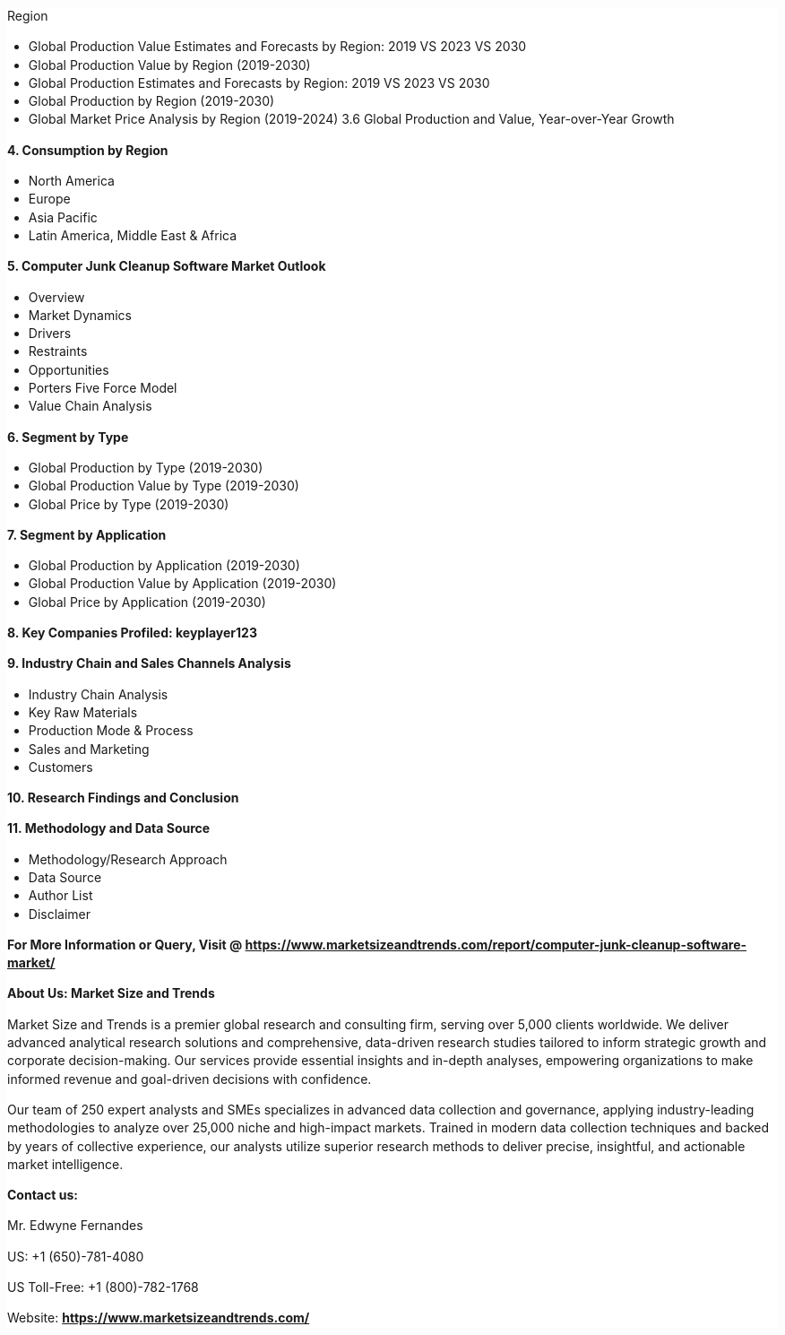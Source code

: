 Region</strong></p><ul><li>Global Production Value Estimates and Forecasts by Region: 2019 VS 2023 VS 2030</li><li>Global Production Value by Region (2019-2030)</li><li>Global Production Estimates and Forecasts by Region: 2019 VS 2023 VS 2030</li><li>Global Production by Region (2019-2030)</li><li>Global Market Price Analysis by Region (2019-2024) 3.6 Global Production and Value, Year-over-Year Growth</li></ul><p><strong>4. Consumption by Region</strong></p><ul><li>North America</li><li>Europe</li><li>Asia Pacific</li><li>Latin America, Middle East &amp; Africa</li></ul><p><strong>5. Computer Junk Cleanup Software Market Outlook</strong></p><ul><li>Overview</li><li>Market Dynamics</li><li>Drivers</li><li>Restraints</li><li>Opportunities</li><li>Porters Five Force Model</li><li>Value Chain Analysis&nbsp;</li></ul><p><strong>6. Segment by Type</strong></p><ul><li>Global Production by Type (2019-2030)</li><li>Global Production Value by Type (2019-2030)</li><li>Global Price by Type (2019-2030)</li></ul><p><strong>7. Segment by Application</strong></p><ul><li>Global Production by Application (2019-2030)</li><li>Global Production Value by Application (2019-2030)</li><li>Global Price by Application (2019-2030)</li></ul><p><strong>8. Key Companies Profiled: keyplayer123</strong></p><p><strong>9. Industry Chain and Sales Channels Analysis</strong></p><ul><li>Industry Chain Analysis</li><li>Key Raw Materials</li><li>Production Mode &amp; Process</li><li>Sales and Marketing</li><li>Customers</li></ul><p><strong>10. Research Findings and Conclusion</strong></p><p><strong>11. Methodology and Data Source</strong></p><ul><li>Methodology/Research Approach</li><li>Data Source</li><li>Author List</li><li>Disclaimer</li></ul></p><p><strong>For More Information or Query, Visit @ <a href="https://www.marketsizeandtrends.com/report/computer-junk-cleanup-software-market/">https://www.marketsizeandtrends.com/report/computer-junk-cleanup-software-market/</a></strong></p><p><strong>About Us: Market Size and Trends</strong></p><p>Market Size and Trends is a premier global research and consulting firm, serving over 5,000 clients worldwide. We deliver advanced analytical research solutions and comprehensive, data-driven research studies tailored to inform strategic growth and corporate decision-making. Our services provide essential insights and in-depth analyses, empowering organizations to make informed revenue and goal-driven decisions with confidence.</p><p>Our team of 250 expert analysts and SMEs specializes in advanced data collection and governance, applying industry-leading methodologies to analyze over 25,000 niche and high-impact markets. Trained in modern data collection techniques and backed by years of collective experience, our analysts utilize superior research methods to deliver precise, insightful, and actionable market intelligence.</p><p><strong>Contact us:</strong></p><p>Mr. Edwyne Fernandes</p><p>US: +1 (650)-781-4080</p><p>US Toll-Free: +1 (800)-782-1768</p><p>Website: <strong><a href="https://www.marketsizeandtrends.com/">https://www.marketsizeandtrends.com/</a></strong></p>
